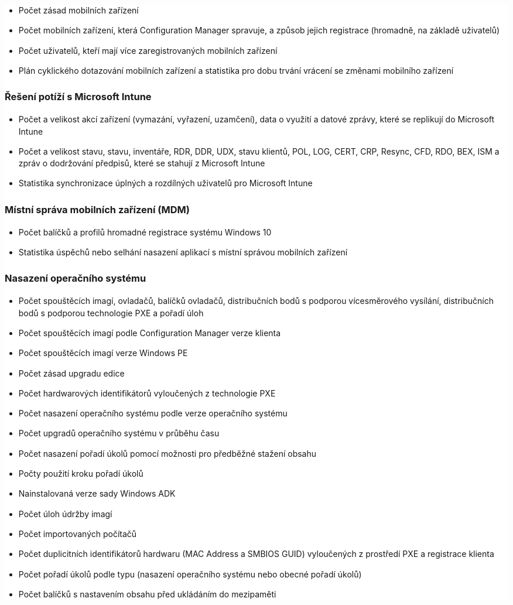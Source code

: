 - Počet zásad mobilních zařízení  

- Počet mobilních zařízení, která Configuration Manager spravuje, a způsob jejich registrace (hromadně, na základě uživatelů)  

- Počet uživatelů, kteří mají více zaregistrovaných mobilních zařízení  

- Plán cyklického dotazování mobilních zařízení a statistika pro dobu trvání vrácení se změnami mobilního zařízení  

### <a name="microsoft-intune-troubleshooting"></a>Řešení potíží s Microsoft Intune  

- Počet a velikost akcí zařízení (vymazání, vyřazení, uzamčení), data o využití a datové zprávy, které se replikují do Microsoft Intune  

- Počet a velikost stavu, stavu, inventáře, RDR, DDR, UDX, stavu klientů, POL, LOG, CERT, CRP, Resync, CFD, RDO, BEX, ISM a zpráv o dodržování předpisů, které se stahují z Microsoft Intune  

- Statistika synchronizace úplných a rozdílných uživatelů pro Microsoft Intune  

### <a name="on-premises-mobile-device-management-mdm"></a>Místní správa mobilních zařízení (MDM)  

- Počet balíčků a profilů hromadné registrace systému Windows 10  

- Statistika úspěchů nebo selhání nasazení aplikací s místní správou mobilních zařízení  

### <a name="os-deployment"></a>Nasazení operačního systému  

- Počet spouštěcích imagí, ovladačů, balíčků ovladačů, distribučních bodů s podporou vícesměrového vysílání, distribučních bodů s podporou technologie PXE a pořadí úloh  

- Počet spouštěcích imagí podle Configuration Manager verze klienta  

- Počet spouštěcích imagí verze Windows PE  

- Počet zásad upgradu edice  

- Počet hardwarových identifikátorů vyloučených z technologie PXE  

- Počet nasazení operačního systému podle verze operačního systému  

- Počet upgradů operačního systému v průběhu času  

- Počet nasazení pořadí úkolů pomocí možnosti pro předběžné stažení obsahu  

- Počty použití kroku pořadí úkolů  

- Nainstalovaná verze sady Windows ADK  

- Počet úloh údržby imagí  

- Počet importovaných počítačů  

- Počet duplicitních identifikátorů hardwaru (MAC Address a SMBIOS GUID) vyloučených z prostředí PXE a registrace klienta

- Počet pořadí úkolů podle typu (nasazení operačního systému nebo obecné pořadí úkolů)

- Počet balíčků s nastavením obsahu před ukládáním do mezipaměti
